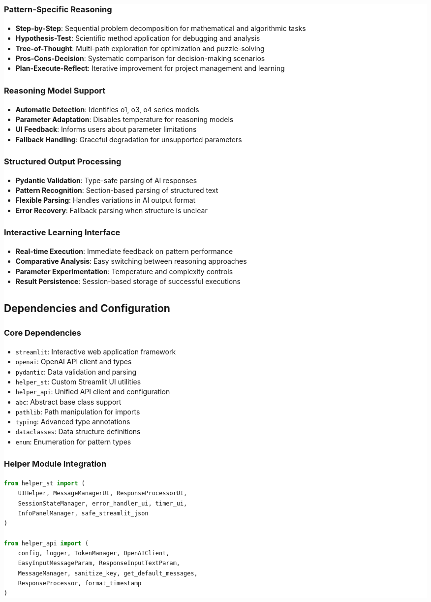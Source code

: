 ### Pattern-Specific Reasoning
- **Step-by-Step**: Sequential problem decomposition for mathematical and algorithmic tasks
- **Hypothesis-Test**: Scientific method application for debugging and analysis
- **Tree-of-Thought**: Multi-path exploration for optimization and puzzle-solving
- **Pros-Cons-Decision**: Systematic comparison for decision-making scenarios
- **Plan-Execute-Reflect**: Iterative improvement for project management and learning

### Reasoning Model Support
- **Automatic Detection**: Identifies o1, o3, o4 series models
- **Parameter Adaptation**: Disables temperature for reasoning models
- **UI Feedback**: Informs users about parameter limitations
- **Fallback Handling**: Graceful degradation for unsupported parameters

### Structured Output Processing
- **Pydantic Validation**: Type-safe parsing of AI responses
- **Pattern Recognition**: Section-based parsing of structured text
- **Flexible Parsing**: Handles variations in AI output format
- **Error Recovery**: Fallback parsing when structure is unclear

### Interactive Learning Interface
- **Real-time Execution**: Immediate feedback on pattern performance
- **Comparative Analysis**: Easy switching between reasoning approaches
- **Parameter Experimentation**: Temperature and complexity controls
- **Result Persistence**: Session-based storage of successful executions

## Dependencies and Configuration

### Core Dependencies
- `streamlit`: Interactive web application framework
- `openai`: OpenAI API client and types
- `pydantic`: Data validation and parsing
- `helper_st`: Custom Streamlit UI utilities
- `helper_api`: Unified API client and configuration
- `abc`: Abstract base class support
- `pathlib`: Path manipulation for imports
- `typing`: Advanced type annotations
- `dataclasses`: Data structure definitions
- `enum`: Enumeration for pattern types

### Helper Module Integration
```python
from helper_st import (
    UIHelper, MessageManagerUI, ResponseProcessorUI,
    SessionStateManager, error_handler_ui, timer_ui,
    InfoPanelManager, safe_streamlit_json
)

from helper_api import (
    config, logger, TokenManager, OpenAIClient,
    EasyInputMessageParam, ResponseInputTextParam,
    MessageManager, sanitize_key, get_default_messages,
    ResponseProcessor, format_timestamp
)
```
